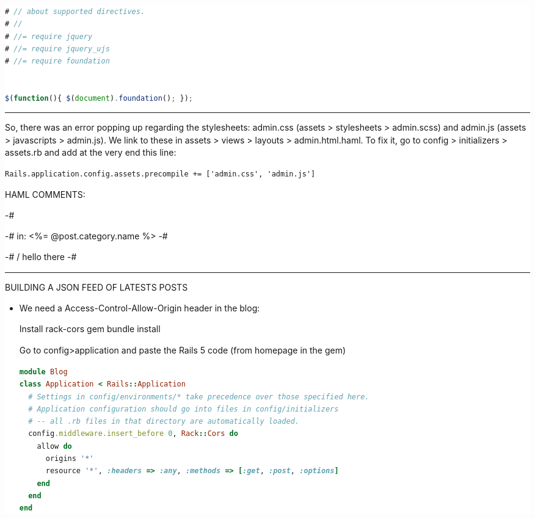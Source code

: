 ```js
# // about supported directives.
# //
# //= require jquery
# //= require jquery_ujs
# //= require foundation


$(function(){ $(document).foundation(); });
```

-------------------------------------
So, there was an error popping up regarding the stylesheets: admin.css (assets > stylesheets > admin.scss)
and admin.js (assets > javascripts > admin.js). We link to these in assets > views > layouts > admin.html.haml.
To fix it, go to config > initializers > assets.rb and add at the very end this line:

`Rails.application.config.assets.precompile += ['admin.css', 'admin.js']`




HAML COMMENTS:

-# <p>
-#   in: <%= @post.category.name %>
-# </p>

-# / hello there
-# 



-----------------------------
BUILDING A JSON FEED OF LATESTS POSTS

- We need a Access-Control-Allow-Origin header in the blog:

  Install rack-cors gem
  bundle install

  Go to config>application and paste the Rails 5 code (from homepage in the gem)

  ```ruby
  module Blog
  class Application < Rails::Application
    # Settings in config/environments/* take precedence over those specified here.
    # Application configuration should go into files in config/initializers
    # -- all .rb files in that directory are automatically loaded.
    config.middleware.insert_before 0, Rack::Cors do
      allow do
        origins '*'
        resource '*', :headers => :any, :methods => [:get, :post, :options]
      end
    end
  end
  ```
